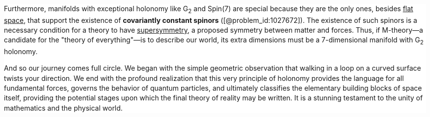 Furthermore, manifolds with exceptional holonomy like $\mathrm{G}_2$ and $\mathrm{Spin}(7)$ are special because they are the only ones, besides [flat space](@article_id:204124), that support the existence of **covariantly constant spinors** ([@problem_id:1027672]). The existence of such spinors is a necessary condition for a theory to have [supersymmetry](@article_id:155283), a proposed symmetry between matter and forces. Thus, if M-theory—a candidate for the "theory of everything"—is to describe our world, its extra dimensions must be a 7-dimensional manifold with $\mathrm{G}_2$ holonomy.

And so our journey comes full circle. We began with the simple geometric observation that walking in a loop on a curved surface twists your direction. We end with the profound realization that this very principle of holonomy provides the language for all fundamental forces, governs the behavior of quantum particles, and ultimately classifies the elementary building blocks of space itself, providing the potential stages upon which the final theory of reality may be written. It is a stunning testament to the unity of mathematics and the physical world.